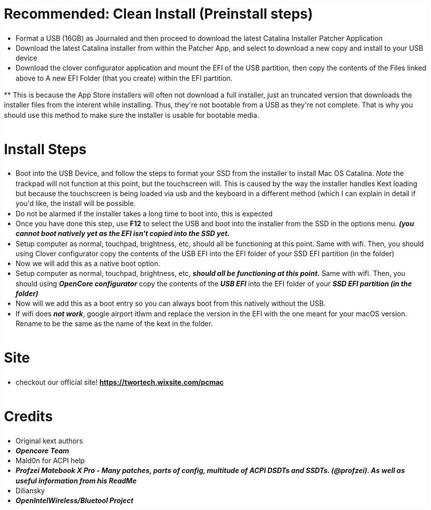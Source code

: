 # Recommended: Clean Install (Preinstall steps)
- Format a USB (16GB) as Journaled and then proceed to download the latest Catalina Installer Patcher Application
- Download the latest Catalina installer from within the Patcher App, and select to download a new copy and install to your USB device
- Download the clover configurator application and mount the EFI of the USB partition, then copy the contents of the Files linked above to A new EFI Folder (that you create) within the EFI partition.

** This is because the App Store installers will often not download a full installer, just an truncated version that downloads the installer files from the interent while installing. Thus, they're not bootable from a USB as they're not complete. That is why you should use this method to make sure the installer is usable for bootable media. 
 
 

# Install Steps
 - Boot into the USB Device, and follow the steps to format your SSD from the installer to install Mac OS Catalina. *Note* the trackpad will not function at this point, but the touchscreen will. This is caused by the way the installer handles Kext loading but because the touchscreen is being loaded via usb and the keyboard in a different method (which I can explain in detail if you'd like, the install will be possible.
 - Do not be alarmed if the installer takes a long time to boot into, this is expected
 - Once you have done this step, use **F12** to select the USB and boot into the installer from the SSD in the options menu. ***(you cannot boot natively yet as the EFI isn't copied into the SSD yet.***
 - Setup computer as normal, touchpad, brightness, etc, should all be functioning at this point. Same with wifi. Then, you should using Clover configurator copy the contents of the USB EFI into the EFI folder of your SSD EFI partition (in the folder)
 - Now we will add this as a native boot option.
 - Setup computer as normal, touchpad, brightness, etc, ***should all be functioning at this point.*** Same with wifi. Then, you should using ***OpenCore configurator*** copy the contents of the ***USB EFI*** into the EFI folder of your ***SSD EFI partition (in the folder)***
 - Now will we add this as a boot entry so you can always boot from this natively without the USB.
 - If wifi does ***not work***, google airport itlwm and replace the version in the EFI with the one meant for your macOS version. Rename to be the same as the name of the kext in the folder.

 # Site
- checkout our official site! **https://twortech.wixsite.com/pcmac**
 # Credits
- Original kext authors
- ***Opencore Team***
- Mald0n for ACPI help
- ***Profzei Matebook X Pro - Many patches, parts of config, multitude of ACPI DSDTs and SSDTs. (@profzei). As well as useful information from his ReadMe***
- Diliansky
- ***OpenIntelWireless/Bluetool Project***
 